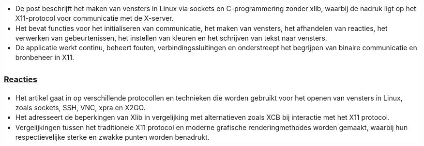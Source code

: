 - De post beschrijft het maken van vensters in Linux via sockets en C-programmering zonder xlib, waarbij de nadruk ligt op het X11-protocol voor communicatie met de X-server.
- Het bevat functies voor het initialiseren van communicatie, het maken van vensters, het afhandelen van reacties, het verwerken van gebeurtenissen, het instellen van kleuren en het schrijven van tekst naar vensters.
- De applicatie werkt continu, beheert fouten, verbindingssluitingen en onderstreept het begrijpen van binaire communicatie en bronbeheer in X11.

### [Reacties](https://news.ycombinator.com/item?id=40303661)

- Het artikel gaat in op verschillende protocollen en technieken die worden gebruikt voor het openen van vensters in Linux, zoals sockets, SSH, VNC, xpra en X2GO.
- Het adresseert de beperkingen van Xlib in vergelijking met alternatieven zoals XCB bij interactie met het X11 protocol.
- Vergelijkingen tussen het traditionele X11 protocol en moderne grafische renderingmethodes worden gemaakt, waarbij hun respectievelijke sterke en zwakke punten worden benadrukt.

<head>
  <meta property="og:title" content="AlphaFold 3 revolutioneert voorspelling moleculaire structuur" />
  <meta property="og:type" content="website" />
  <meta property="og:image" content="https://og.cho.sh/api/og/?title=AlphaFold%203%20revolutioneert%20voorspelling%20moleculaire%20structuur&subheading=donderdag%209%20mei%202024%3A%20Samenvatting%20Hacker%20News" />
</head>
